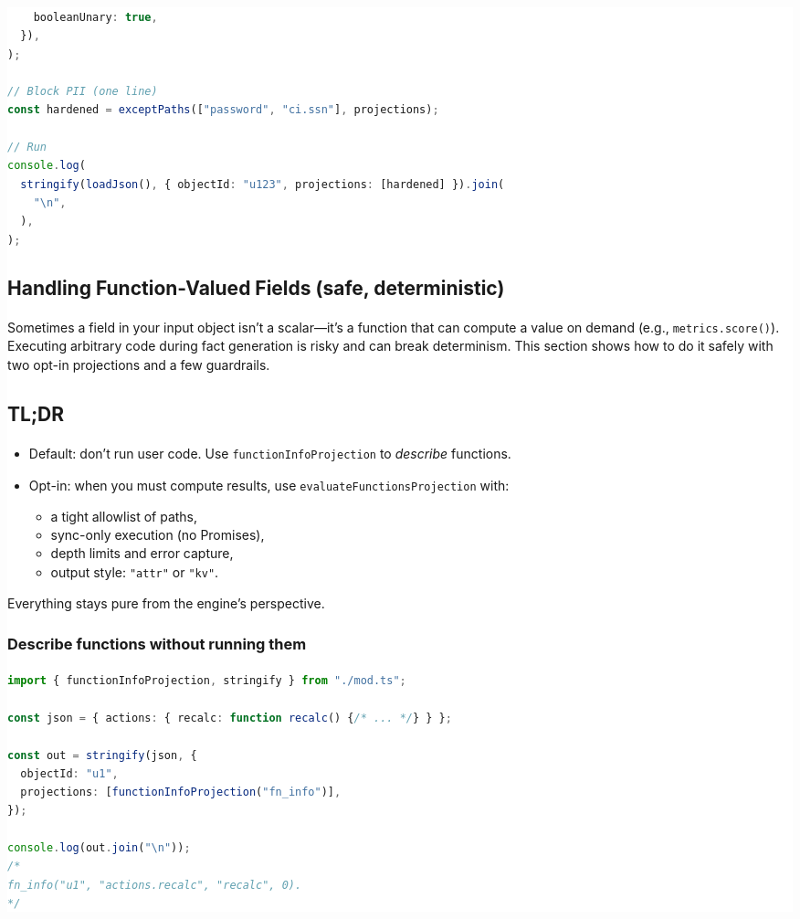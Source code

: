 ```ts
    booleanUnary: true,
  }),
);

// Block PII (one line)
const hardened = exceptPaths(["password", "ci.ssn"], projections);

// Run
console.log(
  stringify(loadJson(), { objectId: "u123", projections: [hardened] }).join(
    "\n",
  ),
);
```

## Handling Function-Valued Fields (safe, deterministic)

Sometimes a field in your input object isn’t a scalar—it’s a function that can
compute a value on demand (e.g., `metrics.score()`). Executing arbitrary code
during fact generation is risky and can break determinism. This section shows
how to do it safely with two opt-in projections and a few guardrails.

## TL;DR

- Default: don’t run user code. Use `functionInfoProjection` to _describe_
  functions.
- Opt-in: when you must compute results, use `evaluateFunctionsProjection` with:

  - a tight allowlist of paths,
  - sync-only execution (no Promises),
  - depth limits and error capture,
  - output style: `"attr"` or `"kv"`.

Everything stays pure from the engine’s perspective.

### Describe functions without running them

```ts
import { functionInfoProjection, stringify } from "./mod.ts";

const json = { actions: { recalc: function recalc() {/* ... */} } };

const out = stringify(json, {
  objectId: "u1",
  projections: [functionInfoProjection("fn_info")],
});

console.log(out.join("\n"));
/*
fn_info("u1", "actions.recalc", "recalc", 0).
*/
```
